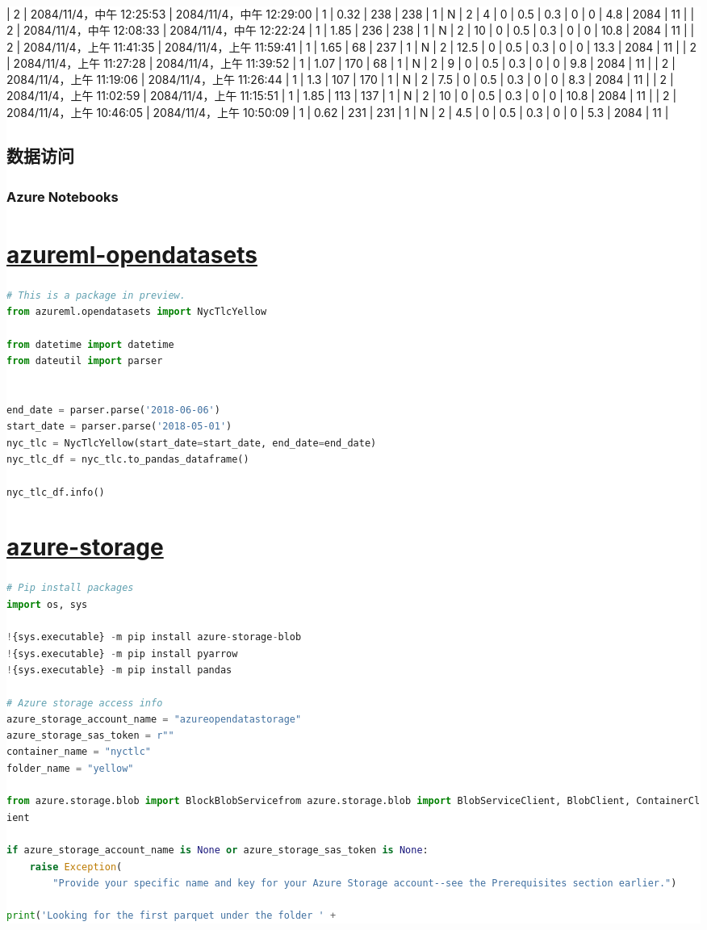 | 2        | 2084/11/4，中午 12:25:53 | 2084/11/4，中午 12:29:00 | 1              | 0.32         | 238          | 238          | 1          | N               | 2           | 4          | 0     | 0.5    | 0.3                  | 0         | 0           | 4.8         | 2084   | 11      |
| 2        | 2084/11/4，中午 12:08:33 | 2084/11/4，中午 12:22:24 | 1              | 1.85         | 236          | 238          | 1          | N               | 2           | 10         | 0     | 0.5    | 0.3                  | 0         | 0           | 10.8        | 2084   | 11      |
| 2        | 2084/11/4，上午 11:41:35 | 2084/11/4，上午 11:59:41 | 1              | 1.65         | 68           | 237          | 1          | N               | 2           | 12.5       | 0     | 0.5    | 0.3                  | 0         | 0           | 13.3        | 2084   | 11      |
| 2        | 2084/11/4，上午 11:27:28 | 2084/11/4，上午 11:39:52 | 1              | 1.07         | 170          | 68           | 1          | N               | 2           | 9          | 0     | 0.5    | 0.3                  | 0         | 0           | 9.8         | 2084   | 11      |
| 2        | 2084/11/4，上午 11:19:06 | 2084/11/4，上午 11:26:44 | 1              | 1.3          | 107          | 170          | 1          | N               | 2           | 7.5        | 0     | 0.5    | 0.3                  | 0         | 0           | 8.3         | 2084   | 11      |
| 2        | 2084/11/4，上午 11:02:59 | 2084/11/4，上午 11:15:51 | 1              | 1.85         | 113          | 137          | 1          | N               | 2           | 10         | 0     | 0.5    | 0.3                  | 0         | 0           | 10.8        | 2084   | 11      |
| 2        | 2084/11/4，上午 10:46:05 | 2084/11/4，上午 10:50:09 | 1              | 0.62         | 231          | 231          | 1          | N               | 2           | 4.5        | 0     | 0.5    | 0.3                  | 0         | 0           | 5.3         | 2084   | 11      |

## <a name="data-access"></a>数据访问

### <a name="azure-notebooks"></a>Azure Notebooks

# <a name="azureml-opendatasets"></a>[azureml-opendatasets](#tab/azureml-opendatasets)

```python
# This is a package in preview.
from azureml.opendatasets import NycTlcYellow

from datetime import datetime
from dateutil import parser


end_date = parser.parse('2018-06-06')
start_date = parser.parse('2018-05-01')
nyc_tlc = NycTlcYellow(start_date=start_date, end_date=end_date)
nyc_tlc_df = nyc_tlc.to_pandas_dataframe()

nyc_tlc_df.info()
```

# <a name="azure-storage"></a>[azure-storage](#tab/azure-storage)

```python
# Pip install packages
import os, sys

!{sys.executable} -m pip install azure-storage-blob
!{sys.executable} -m pip install pyarrow
!{sys.executable} -m pip install pandas

# Azure storage access info
azure_storage_account_name = "azureopendatastorage"
azure_storage_sas_token = r""
container_name = "nyctlc"
folder_name = "yellow"

from azure.storage.blob import BlockBlobServicefrom azure.storage.blob import BlobServiceClient, BlobClient, ContainerClient

if azure_storage_account_name is None or azure_storage_sas_token is None:
    raise Exception(
        "Provide your specific name and key for your Azure Storage account--see the Prerequisites section earlier.")

print('Looking for the first parquet under the folder ' +
```